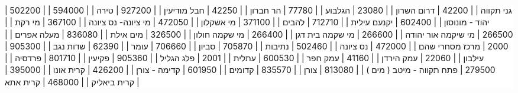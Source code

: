 | 502200     | גני תקווה               |
| 42200      | דרום השרון              |
| 23080      | הגלבוע                 |
| 77780      | הר חברון                |
| 42250      | חבל מודיעין             |
| 927200     | טירה                   |
| 594000     | יהוד - מונוסון          |
| 602400     | יקנעם עילית            |
| 712710     | להבים                  |
| 371100     | מי אשקלון              |
| 472050     | מי ציונה- נס ציונה     |
| 367100     | מי רקת                 |
| 266500     | מי שיקמה אור יהודה    |
| 266600     | מי שקמה בית דגן      |
| 266400     | מי שקמה חולון          |
| 326500     | מים אילת               |
| 836080     | מעלה אפרים             |
| 2000       | מרכז מסחרי שהם        |
| 472000     | נס ציונה               |
| 502460     | נתיבות                |
| 705870     | סביון                 |
| 706660     | עומר                  |
| 62390      | שדות נגב              |
| 905300     | עילבון                |
| 22060      | עמק הירדן             |
| 41160      | עמק חפר               |
| 600530     | עתלית                |
| 2001       | פלג הגליל             |
| 905360     | פקיעין                |
| 801710     | פרדסיה                |
| 279500     | פתח תקווה - מיטב ( מים ) |
| 813080     | צורן                 |
| 835570     | קדומים                |
| 601950     | קדימה - צורן           |
| 426200     | קרית אונו             |
| 395000     | קרית ביאליק           |
| 468000     | קרית אתא             |